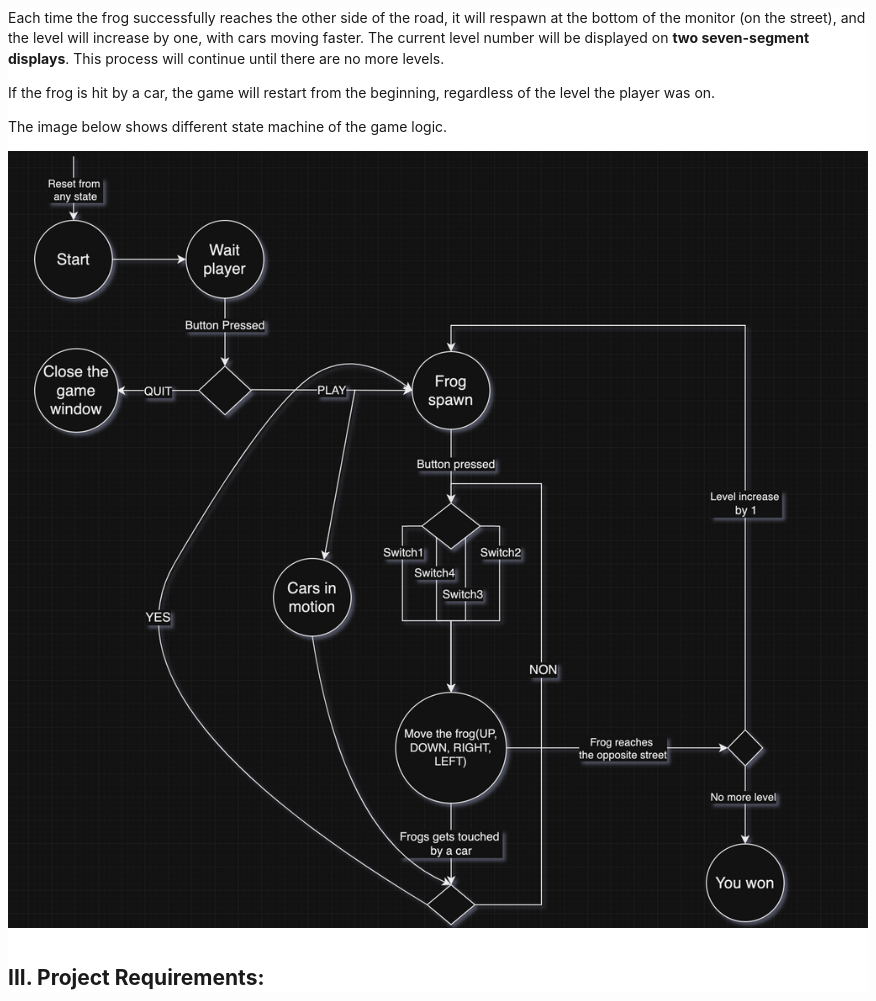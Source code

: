 Each time the frog successfully reaches the other side of the road, it will respawn at the bottom of the monitor (on the street), and the level will increase by one, with cars moving faster. The current level number will be displayed on **two seven-segment displays**. This process will continue until there are no more levels.

If the frog is hit by a car, the game will restart from the beginning, regardless of the level the player was on.

The image below shows different state machine of the game logic.

![State-Machine](images/StateMachine.png)


## III. Project Requirements:

